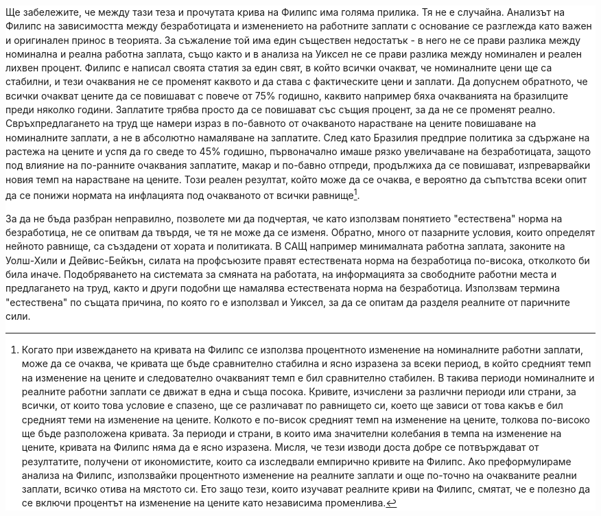 Ще забележите, че между тази теза и прочутата крива на Филипс има
голяма прилика. Тя не е случайна. Анализът на Филипс на
зависимостта между безработицата и изменението на работните
заплати с основание се разглежда като важен и оригинален принос в
теорията. За съжаление той има един съществен недостатък - в него
не се прави разлика между номинална и реална работна заплата,
също както и в анализа на Уиксел не се прави разлика между
номинален и реален лихвен процент. Филипс е написал своята статия
за един свят, в който всички очакват, че номиналните цени ще са
стабилни, и тези очаквания не се променят каквото и да става с
фактическите цени и заплати. Да допуснем обратното, че всички
очакват цените да се повишават с повече от 75% годишно, каквито
например бяха очакванията на бразилците преди няколко години.
Заплатите трябва просто да се повишават със същия процент, за да
не се променят реално. Свръхпредлагането на труд ще намери израз
в по-бавното от очакваното нарастване на цените повишаване на
номиналните заплати, а не в абсолютно намаляване на заплатите.
След като Бразилия предприе политика за сдържане на
растежа на цените и успя да го сведе то 45% годишно, първоначално
имаше рязко увеличаване на безработицата, защото под влияние на
по-ранните очаквания заплатите, макар и по-бавно отпреди,
продължиха да се повишават, изпреварвайки новия темп на
нарастване на цените. Този реален резултат, който може да се
очаква, е вероятно да съпътства всеки опит да се понижи нормата
на инфлацията под очакваното от всички равнище[^fn_filips].

[^fn_filips]:Когато при извеждането на кривата на Филипс се използва
процентното изменение на номиналните работни заплати, може да се
очаква, че кривата ще бъде сравнително стабилна и ясно изразена
за всеки период, в който средният темп на изменение на цените и
следователно очакваният темп е бил сравнително стабилен. В такива
периоди номиналните и реалните работни заплати се движат в една
и съща посока. Кривите, изчислени за различни периоди или страни,
за всички, от които това условие е спазено, ще се различават по
равнището си, което ще зависи от това какъв е бил средният теми
на изменение на цените. Колкото е по-висок средният темп на
изменение на цените, толкова по-високо ще бъде разположена
кривата. За периоди и страни, в които има значителни колебания в
темпа на изменение на цените, кривата на Филипс няма да е ясно
изразена. Мисля, че тези изводи доста добре се потвърждават от
резултатите, получени от икономистите, които са изследвали
емпирично кривите на Филипс. Ако преформулираме анализа на
Филипс, използвайки процентното изменение на реалните заплати и
още по-точно на очакваните реални заплати, всичко отива на
мястото си. Ето защо тези, които изучават реалните криви на
Филипс, смятат, че е полезно да се включи процентът на изменение
на цените като независима променлива.

За да не бъда разбран неправилно, позволете ми да подчертая, че
като използвам понятието "естествена" норма на безработица, не се
опитвам да твърдя, че тя не може да се изменя. Обратно, много от
пазарните условия, които определят нейното равнище, са създадени
от хората и политиката. В САЩ например минималната работна
заплата, законите на Уолш-Хили и Дейвис-Бейкън, силата на
профсъюзите правят естествената норма на безработица по-висока,
отколкото би била иначе. Подобряването на системата за смяната на
работата, на информацията за свободните работни места и
предлагането на труд, както и други подобни ще намалява
естествената норма на безработица. Използвам термина "естествена"
по същата причина, по която го е използвал и Уиксел, за да се
опитам да разделя реалните от паричните сили.


[^fn_pari_predlagane]: Това е в известна степен емпиричен, a не
